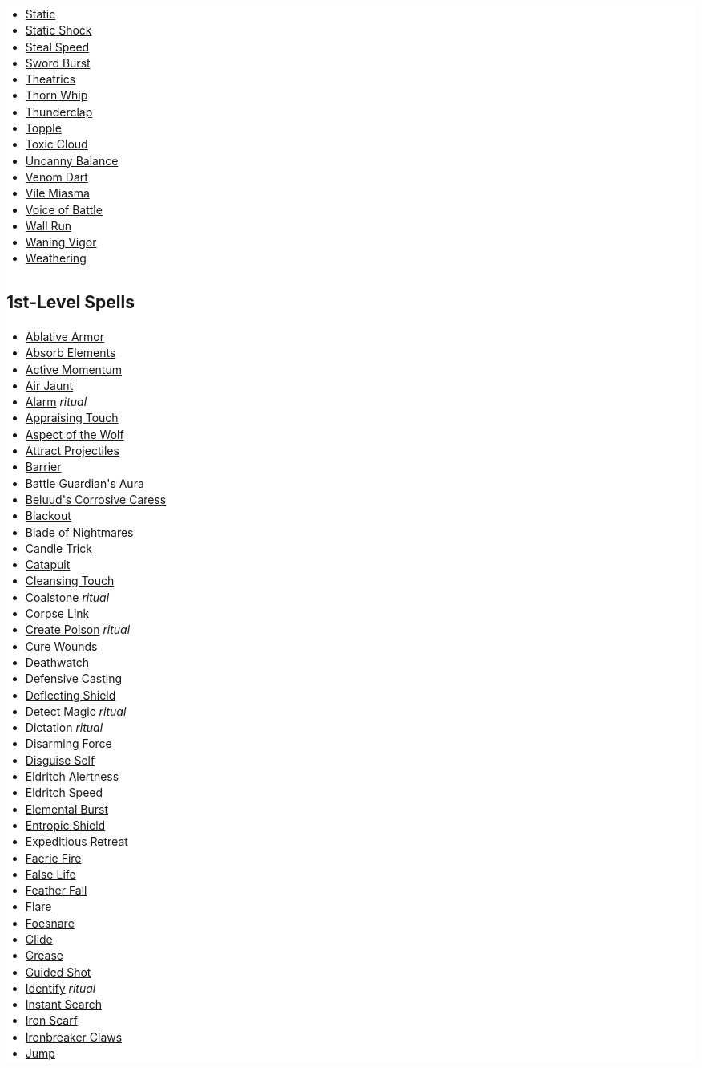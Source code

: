 * [Static](../../Magic/Spells/static.md)
* [Static Shock](../../Magic/Spells/static-shock.md)
* [Steal Speed](../../Magic/Spells/steal-speed.md)
* [Sword Burst](../../Magic/Spells/sword-burst.md)
* [Theatrics](../../Magic/Spells/theatrics.md)
* [Thorn Whip](../../Magic/Spells/thorn-whip.md)
* [Thunderclap](../../Magic/Spells/thunderclap.md)
* [Topple](../../Magic/Spells/topple.md)
* [Toxic Cloud](../../Magic/Spells/toxic-cloud.md)
* [Uncanny Balance](../../Magic/Spells/uncanny-balance.md)
* [Venom Dart](../../Magic/Spells/venom-dart.md)
* [Vile Miasma](../../Magic/Spells/vile-miasma.md)
* [Voice of Battle](../../Magic/Spells/voice-of-battle.md)
* [Wall Run](../../Magic/Spells/wall-run.md)
* [Waning Vigor](../../Magic/Spells/waning-vigor.md)
* [Weathering](../../Magic/Spells/weathering.md)
 
## 1st-Level Spells
* [Ablative Armor](../../Magic/Spells/ablative-armor.md)
* [Absorb Elements](../../Magic/Spells/absorb-elements.md)
* [Active Momentum](../../Magic/Spells/active-momentum.md)
* [Air Jaunt](../../Magic/Spells/air-jaunt.md)
* [Alarm](../../Magic/Spells/alarm.md) *ritual*
* [Appraising Touch](../../Magic/Spells/appraising-touch.md)
* [Aspect of the Wolf](../../Magic/Spells/aspect-of-the-wolf.md)
* [Attract Projectiles](../../Magic/Spells/attract-projectiles.md)
* [Barrier](../../Magic/Spells/barrier.md)
* [Battle Guardian's Aura](../../Magic/Spells/battle-guardians-aura.md)
* [Beluud's Corrosive Caress](../../Magic/Spells/beluuds-corrosive-caress.md)
* [Blackout](../../Magic/Spells/blackout.md)
* [Blade of Nightmares](../../Magic/Spells/blade-of-nightmares.md)
* [Candle Trick](../../Magic/Spells/candle-trick.md)
* [Catapult](../../Magic/Spells/catapult.md)
* [Cleansing Touch](../../Magic/Spells/cleansing-touch.md)
* [Coalstone](../../Magic/Spells/coalstone.md) *ritual*
* [Corpse Link](../../Magic/Spells/corpse-link.md)
* [Create Poison](../../Magic/Spells/create-poison.md) *ritual*
* [Cure Wounds](../../Magic/Spells/cure-wounds.md)
* [Deathwatch](../../Magic/Spells/deathwatch.md)
* [Defensive Casting](../../Magic/Spells/defensive-casting.md)
* [Deflecting Shield](../../Magic/Spells/deflecting-shield.md)
* [Detect Magic](../../Magic/Spells/detect-magic.md) *ritual*
* [Dictation](../../Magic/Spells/dictation.md) *ritual*
* [Disarming Force](../../Magic/Spells/disarming-force.md)
* [Disguise Self](../../Magic/Spells/disguise-self.md)
* [Eldritch Alertness](../../Magic/Spells/eldritch-alertness.md)
* [Eldritch Speed](../../Magic/Spells/eldritch-speed.md)
* [Elemental Burst](../../Magic/Spells/elemental-burst.md)
* [Entropic Shield](../../Magic/Spells/entropic-shield.md)
* [Expeditious Retreat](../../Magic/Spells/expeditious-retreat.md)
* [Faerie Fire](../../Magic/Spells/faerie-fire.md)
* [False Life](../../Magic/Spells/false-life.md)
* [Feather Fall](../../Magic/Spells/feather-fall.md)
* [Flare](../../Magic/Spells/flare.md)
* [Foesnare](../../Magic/Spells/foesnare.md)
* [Glide](../../Magic/Spells/glide.md)
* [Grease](../../Magic/Spells/grease.md)
* [Guided Shot](../../Magic/Spells/guided-shot.md)
* [Identify](../../Magic/Spells/identify.md) *ritual*
* [Instant Search](../../Magic/Spells/instant-search.md)
* [Iron Scarf](../../Magic/Spells/iron-scarf.md)
* [Ironbreaker Claws](../../Magic/Spells/ironbreaker-claws.md)
* [Jump](../../Magic/Spells/jump.md)